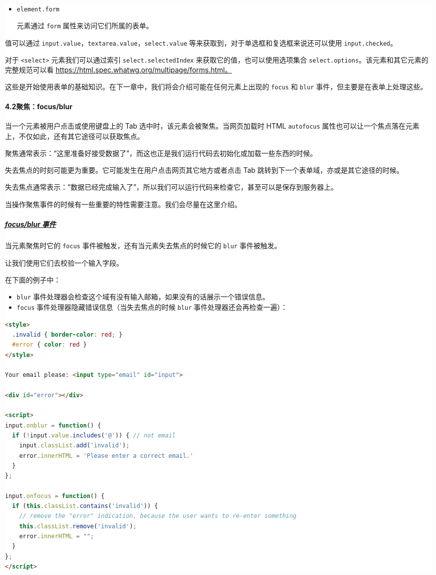 - `element.form`

  元素通过 `form` 属性来访问它们所属的表单。

值可以通过 `input.value`，`textarea.value`，`select.value` 等来获取到，对于单选框和复选框来说还可以使用 `input.checked`。

对于 `<select>` 元素我们可以通过索引 `select.selectedIndex` 来获取它的值，也可以使用选项集合 `select.options`。该元素和其它元素的完整规范可以看 https://html.spec.whatwg.org/multipage/forms.html。

这些是开始使用表单的基础知识。在下一章中，我们将会介绍可能在任何元素上出现的 `focus` 和 `blur` 事件，但主要是在表单上处理这些。

#### 4.2聚焦：focus/blur

当一个元素被用户点击或使用键盘上的 Tab 选中时，该元素会被聚焦。当网页加载时 HTML `autofocus` 属性也可以让一个焦点落在元素上，不仅如此，还有其它途径可以获取焦点。

聚焦通常表示：“这里准备好接受数据了”，而这也正是我们运行代码去初始化或加载一些东西的时候。

失去焦点的时刻可能更为重要。它可能发生在用户点击网页其它地方或者点击 Tab 跳转到下一个表单域，亦或是其它途径的时候。

失去焦点通常表示：“数据已经完成输入了”，所以我们可以运行代码来检查它，甚至可以是保存到服务器上。

当操作聚焦事件的时候有一些重要的特性需要注意。我们会尽量在这里介绍。

##### [focus/blur 事件](https://zh.javascript.info/focus-blur#focusblur-shi-jian)

当元素聚焦时它的 `focus` 事件被触发，还有当元素失去焦点的时候它的 `blur` 事件被触发。

让我们使用它们去校验一个输入字段。

在下面的例子中：

- `blur` 事件处理器会检查这个域有没有输入邮箱，如果没有的话展示一个错误信息。
- `focus` 事件处理器隐藏错误信息（当失去焦点的时候 `blur` 事件处理器还会再检查一遍）：

```html
<style>
  .invalid { border-color: red; }
  #error { color: red }
</style>

Your email please: <input type="email" id="input">

<div id="error"></div>

<script>
input.onblur = function() {
  if (!input.value.includes('@')) { // not email
    input.classList.add('invalid');
    error.innerHTML = 'Please enter a correct email.'
  }
};

input.onfocus = function() {
  if (this.classList.contains('invalid')) {
    // remove the "error" indication, because the user wants to re-enter something
    this.classList.remove('invalid');
    error.innerHTML = "";
  }
};
</script>
```
